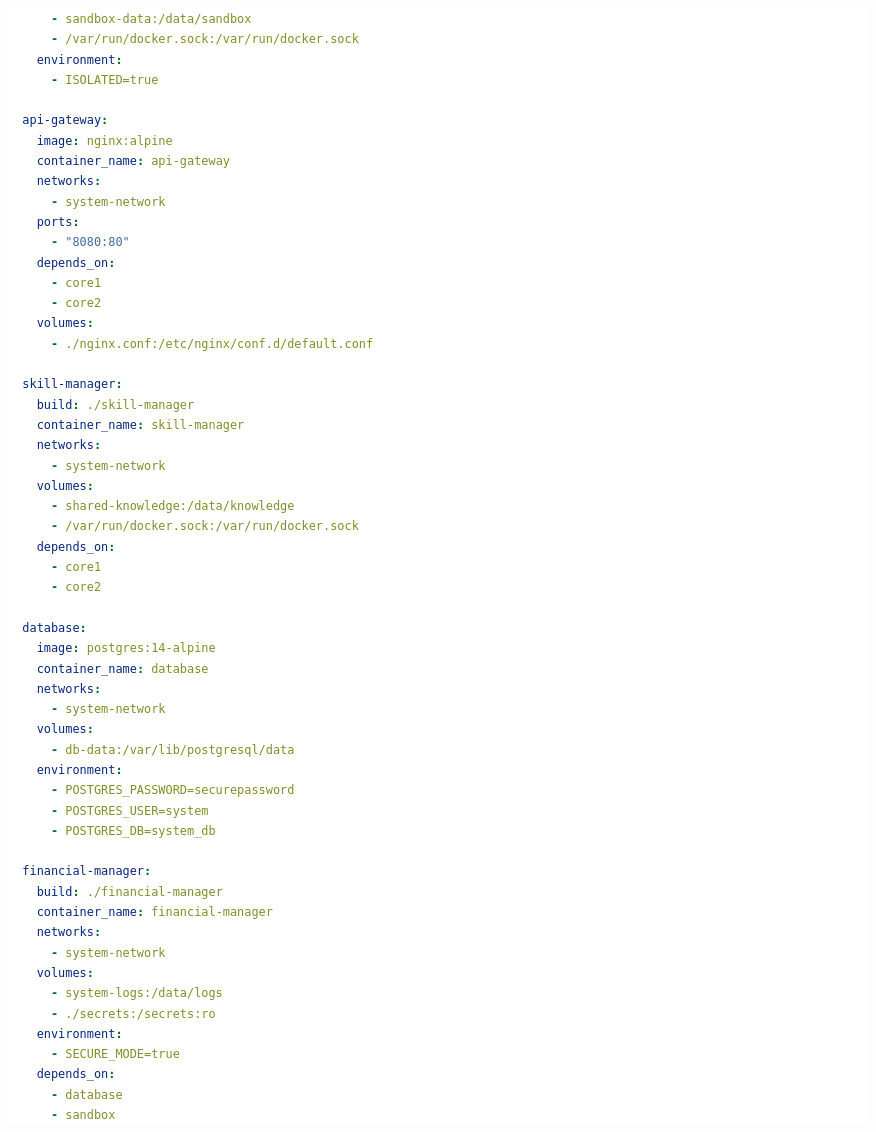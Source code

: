 ```yaml
      - sandbox-data:/data/sandbox
      - /var/run/docker.sock:/var/run/docker.sock
    environment:
      - ISOLATED=true

  api-gateway:
    image: nginx:alpine
    container_name: api-gateway
    networks:
      - system-network
    ports:
      - "8080:80"
    depends_on:
      - core1
      - core2
    volumes:
      - ./nginx.conf:/etc/nginx/conf.d/default.conf

  skill-manager:
    build: ./skill-manager
    container_name: skill-manager
    networks:
      - system-network
    volumes:
      - shared-knowledge:/data/knowledge
      - /var/run/docker.sock:/var/run/docker.sock
    depends_on:
      - core1
      - core2

  database:
    image: postgres:14-alpine
    container_name: database
    networks:
      - system-network
    volumes:
      - db-data:/var/lib/postgresql/data
    environment:
      - POSTGRES_PASSWORD=securepassword
      - POSTGRES_USER=system
      - POSTGRES_DB=system_db

  financial-manager:
    build: ./financial-manager
    container_name: financial-manager
    networks:
      - system-network
    volumes:
      - system-logs:/data/logs
      - ./secrets:/secrets:ro
    environment:
      - SECURE_MODE=true
    depends_on:
      - database
      - sandbox
```
